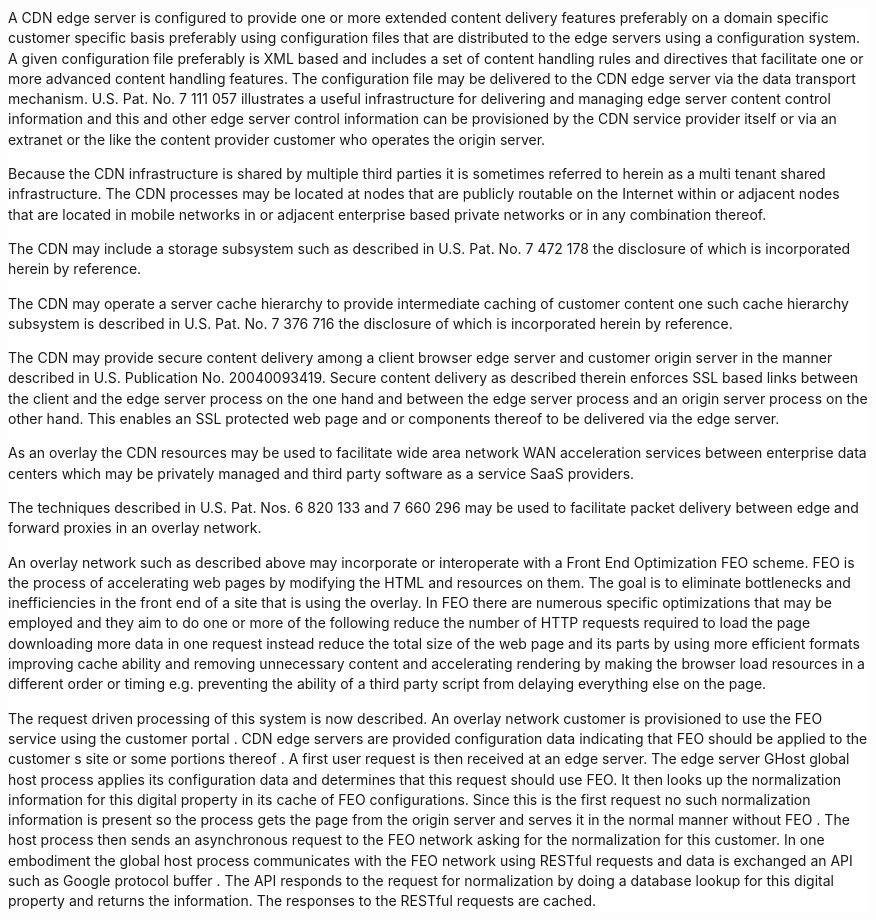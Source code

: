 A CDN edge server is configured to provide one or more extended content delivery features preferably on a domain specific customer specific basis preferably using configuration files that are distributed to the edge servers using a configuration system. A given configuration file preferably is XML based and includes a set of content handling rules and directives that facilitate one or more advanced content handling features. The configuration file may be delivered to the CDN edge server via the data transport mechanism. U.S. Pat. No. 7 111 057 illustrates a useful infrastructure for delivering and managing edge server content control information and this and other edge server control information can be provisioned by the CDN service provider itself or via an extranet or the like the content provider customer who operates the origin server.

Because the CDN infrastructure is shared by multiple third parties it is sometimes referred to herein as a multi tenant shared infrastructure. The CDN processes may be located at nodes that are publicly routable on the Internet within or adjacent nodes that are located in mobile networks in or adjacent enterprise based private networks or in any combination thereof.

The CDN may include a storage subsystem such as described in U.S. Pat. No. 7 472 178 the disclosure of which is incorporated herein by reference.

The CDN may operate a server cache hierarchy to provide intermediate caching of customer content one such cache hierarchy subsystem is described in U.S. Pat. No. 7 376 716 the disclosure of which is incorporated herein by reference.

The CDN may provide secure content delivery among a client browser edge server and customer origin server in the manner described in U.S. Publication No. 20040093419. Secure content delivery as described therein enforces SSL based links between the client and the edge server process on the one hand and between the edge server process and an origin server process on the other hand. This enables an SSL protected web page and or components thereof to be delivered via the edge server.

As an overlay the CDN resources may be used to facilitate wide area network WAN acceleration services between enterprise data centers which may be privately managed and third party software as a service SaaS providers.

The techniques described in U.S. Pat. Nos. 6 820 133 and 7 660 296 may be used to facilitate packet delivery between edge and forward proxies in an overlay network.

An overlay network such as described above may incorporate or interoperate with a Front End Optimization FEO scheme. FEO is the process of accelerating web pages by modifying the HTML and resources on them. The goal is to eliminate bottlenecks and inefficiencies in the front end of a site that is using the overlay. In FEO there are numerous specific optimizations that may be employed and they aim to do one or more of the following reduce the number of HTTP requests required to load the page downloading more data in one request instead reduce the total size of the web page and its parts by using more efficient formats improving cache ability and removing unnecessary content and accelerating rendering by making the browser load resources in a different order or timing e.g. preventing the ability of a third party script from delaying everything else on the page.

The request driven processing of this system is now described. An overlay network customer is provisioned to use the FEO service using the customer portal . CDN edge servers are provided configuration data indicating that FEO should be applied to the customer s site or some portions thereof . A first user request is then received at an edge server. The edge server GHost global host process applies its configuration data and determines that this request should use FEO. It then looks up the normalization information for this digital property in its cache of FEO configurations. Since this is the first request no such normalization information is present so the process gets the page from the origin server and serves it in the normal manner without FEO . The host process then sends an asynchronous request to the FEO network asking for the normalization for this customer. In one embodiment the global host process communicates with the FEO network using RESTful requests and data is exchanged an API such as Google protocol buffer . The API responds to the request for normalization by doing a database lookup for this digital property and returns the information. The responses to the RESTful requests are cached.
